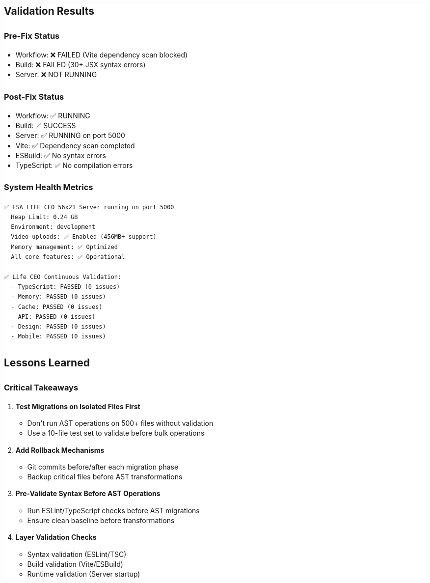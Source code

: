 ## Validation Results

### Pre-Fix Status
- Workflow: ❌ FAILED (Vite dependency scan blocked)
- Build: ❌ FAILED (30+ JSX syntax errors)
- Server: ❌ NOT RUNNING

### Post-Fix Status
- Workflow: ✅ RUNNING
- Build: ✅ SUCCESS
- Server: ✅ RUNNING on port 5000
- Vite: ✅ Dependency scan completed
- ESBuild: ✅ No syntax errors
- TypeScript: ✅ No compilation errors

### System Health Metrics
```
✅ ESA LIFE CEO 56x21 Server running on port 5000
  Heap Limit: 0.24 GB
  Environment: development
  Video uploads: ✅ Enabled (456MB+ support)
  Memory management: ✅ Optimized
  All core features: ✅ Operational

✅ Life CEO Continuous Validation:
  - TypeScript: PASSED (0 issues)
  - Memory: PASSED (0 issues)
  - Cache: PASSED (0 issues)
  - API: PASSED (0 issues)
  - Design: PASSED (0 issues)
  - Mobile: PASSED (0 issues)
```

## Lessons Learned

### Critical Takeaways

1. **Test Migrations on Isolated Files First**
   - Don't run AST operations on 500+ files without validation
   - Use a 10-file test set to validate before bulk operations

2. **Add Rollback Mechanisms**
   - Git commits before/after each migration phase
   - Backup critical files before AST transformations

3. **Pre-Validate Syntax Before AST Operations**
   - Run ESLint/TypeScript checks before AST migrations
   - Ensure clean baseline before transformations

4. **Layer Validation Checks**
   - Syntax validation (ESLint/TSC)
   - Build validation (Vite/ESBuild)
   - Runtime validation (Server startup)
